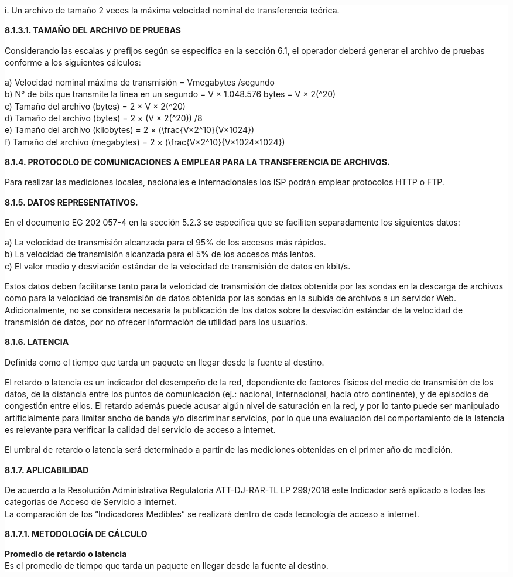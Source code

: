 i. Un archivo de tamaño 2 veces la máxima velocidad nominal de transferencia teórica.  

**8.1.3.1. TAMAÑO DEL ARCHIVO DE PRUEBAS**  

Considerando las escalas y prefijos según se especifica en la sección 6.1, el operador deberá generar el archivo de pruebas conforme a los siguientes cálculos:  

a) Velocidad nominal máxima de transmisión = Vmegabytes /segundo  
b) N° de bits que transmite la linea en un segundo = V × 1.048.576 bytes = V × 2\(^20\)  
c) Tamaño del archivo (bytes) = 2 × V × 2\(^20\)  
d) Tamaño del archivo (bytes) = 2 × (V × 2\(^20\)) /8  
e) Tamaño del archivo (kilobytes) = 2 × \(\frac{V×2^10}{V×1024}\)  
f) Tamaño del archivo (megabytes) = 2 × \(\frac{V×2^10}{V×1024×1024}\)  

**8.1.4. PROTOCOLO DE COMUNICACIONES A EMPLEAR PARA LA TRANSFERENCIA DE ARCHIVOS.**  

Para realizar las mediciones locales, nacionales e internacionales los ISP podrán emplear protocolos HTTP o FTP.  

**8.1.5. DATOS REPRESENTATIVOS.**  

En el documento EG 202 057-4 en la sección 5.2.3 se especifica que se faciliten separadamente los siguientes datos:  

a) La velocidad de transmisión alcanzada para el 95% de los accesos más rápidos.  
b) La velocidad de transmisión alcanzada para el 5% de los accesos más lentos.  
c) El valor medio y desviación estándar de la velocidad de transmisión de datos en kbit/s.  

Estos datos deben facilitarse tanto para la velocidad de transmisión de datos obtenida por las sondas en la descarga de archivos como para la velocidad de transmisión de datos obtenida por las sondas en la subida de archivos a un servidor Web. Adicionalmente, no se considera necesaria la publicación de los datos sobre la desviación estándar de la velocidad de transmisión de datos, por no ofrecer información de utilidad para los usuarios.  

**8.1.6. LATENCIA**  

Definida como el tiempo que tarda un paquete en llegar desde la fuente al destino.  

El retardo o latencia es un indicador del desempeño de la red, dependiente de factores físicos del medio de transmisión de los datos, de la distancia entre los puntos de comunicación (ej.: nacional, internacional, hacia otro continente), y de episodios de congestión entre ellos. El retardo además puede acusar algún nivel de saturación en la red, y por lo tanto puede ser manipulado artificialmente para limitar ancho de banda y/o discriminar servicios, por lo que una evaluación del comportamiento de la latencia es relevante para verificar la calidad del servicio de acceso a internet.  

El umbral de retardo o latencia será determinado a partir de las mediciones obtenidas en el primer año de medición.  

**8.1.7. APLICABILIDAD**  

De acuerdo a la Resolución Administrativa Regulatoria ATT-DJ-RAR-TL LP 299/2018 este Indicador será aplicado a todas las categorías de Acceso de Servicio a Internet.  
La comparación de los “Indicadores Medibles” se realizará dentro de cada tecnología de acceso a internet.  

**8.1.7.1. METODOLOGÍA DE CÁLCULO**  

**Promedio de retardo o latencia**  
Es el promedio de tiempo que tarda un paquete en llegar desde la fuente al destino.  
